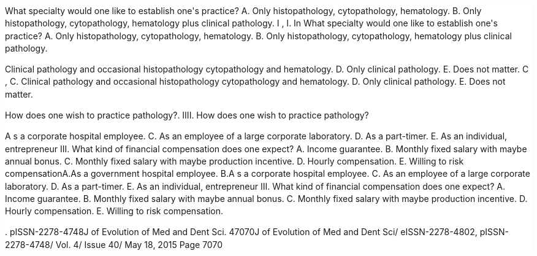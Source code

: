 What specialty would one like to establish one's practice? A. Only histopathology, cytopathology, hematology. B. Only histopathology, cytopathology, hematology plus clinical pathology. I , I. In What specialty would one like to establish one's practice? A. Only histopathology, cytopathology, hematology. B. Only histopathology, cytopathology, hematology plus clinical pathology.

Clinical pathology and occasional histopathology cytopathology and hematology. D. Only clinical pathology. E. Does not matter. C , C. Clinical pathology and occasional histopathology cytopathology and hematology. D. Only clinical pathology. E. Does not matter.

How does one wish to practice pathology?. IIII. How does one wish to practice pathology?

A s a corporate hospital employee. C. As an employee of a large corporate laboratory. D. As a part-timer. E. As an individual, entrepreneur III. What kind of financial compensation does one expect? A. Income guarantee. B. Monthly fixed salary with maybe annual bonus. C. Monthly fixed salary with maybe production incentive. D. Hourly compensation. E. Willing to risk compensationA.As a government hospital employee. B.A s a corporate hospital employee. C. As an employee of a large corporate laboratory. D. As a part-timer. E. As an individual, entrepreneur III. What kind of financial compensation does one expect? A. Income guarantee. B. Monthly fixed salary with maybe annual bonus. C. Monthly fixed salary with maybe production incentive. D. Hourly compensation. E. Willing to risk compensation.

. pISSN-2278-4748J of Evolution of Med and Dent Sci. 47070J of Evolution of Med and Dent Sci/ eISSN-2278-4802, pISSN-2278-4748/ Vol. 4/ Issue 40/ May 18, 2015 Page 7070